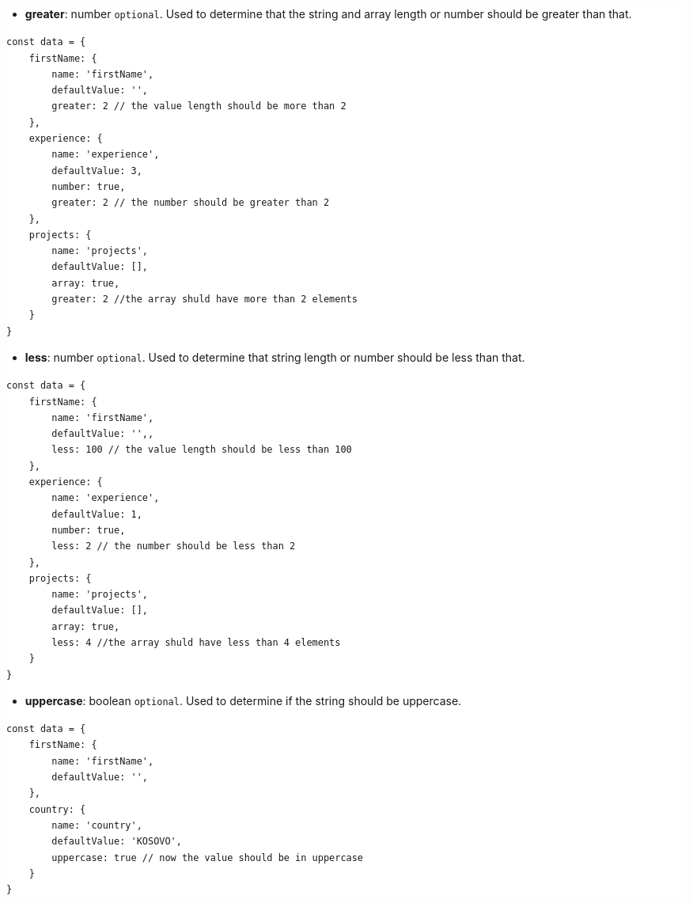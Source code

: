 - **greater**: number `optional`. Used to determine that the string and array length or number should be greater than that.

```
const data = {
    firstName: {
        name: 'firstName',
        defaultValue: '',
        greater: 2 // the value length should be more than 2
    },
    experience: {
        name: 'experience',
        defaultValue: 3,
        number: true,
        greater: 2 // the number should be greater than 2
    },
    projects: {
        name: 'projects',
        defaultValue: [],
        array: true,
        greater: 2 //the array shuld have more than 2 elements
    }
}
```

- **less**: number `optional`. Used to determine that string length or number should be less than that.

```
const data = {
    firstName: {
        name: 'firstName',
        defaultValue: '',,
        less: 100 // the value length should be less than 100
    },
    experience: {
        name: 'experience',
        defaultValue: 1,
        number: true,
        less: 2 // the number should be less than 2
    },
    projects: {
        name: 'projects',
        defaultValue: [],
        array: true,
        less: 4 //the array shuld have less than 4 elements
    }
}
```

- **uppercase**: boolean `optional`. Used to determine if the string should be uppercase.

```
const data = {
    firstName: {
        name: 'firstName',
        defaultValue: '',
    },
    country: {
        name: 'country',
        defaultValue: 'KOSOVO',
        uppercase: true // now the value should be in uppercase
    }
}
```
